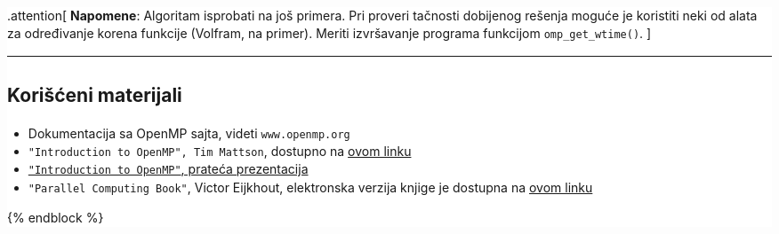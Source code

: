 .attention[
    **Napomene**:
Algoritam isprobati na još primera. Pri proveri tačnosti dobijenog rešenja moguće je koristiti neki od alata za određivanje korena funkcije (Volfram, na primer).
Meriti izvršavanje programa funkcijom `omp_get_wtime()`.
]

---
## Korišćeni materijali

- Dokumentacija sa OpenMP sajta, videti `www.openmp.org`
- `"Introduction to OpenMP", Tim Mattson`, dostupno na [ovom linku](https://www.youtube.com/playlist?list=PLLX-Q6B8xqZ8n8bwjGdzBJ25X2utwnoEG)
- [`"Introduction to OpenMP"`, prateća prezentacija](https://www.openmp.org/wp-content/uploads/Intro_To_OpenMP_Mattson.pdf)
- `"Parallel Computing Book"`, Victor Eijkhout, elektronska verzija knjige je dostupna na [ovom linku](http://pages.tacc.utexas.edu/~eijkhout/pcse/html/omp-basics.html)




{% endblock %}
